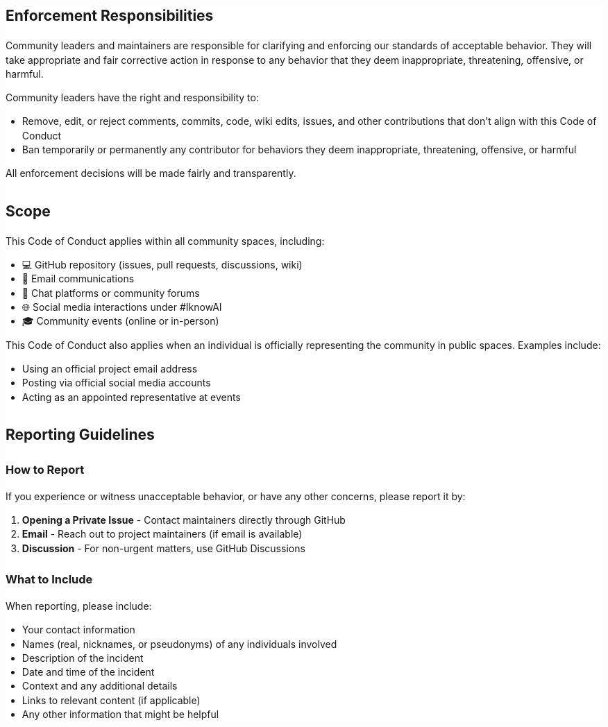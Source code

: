 ## Enforcement Responsibilities

Community leaders and maintainers are responsible for clarifying and enforcing our standards of acceptable behavior. They will take appropriate and fair corrective action in response to any behavior that they deem inappropriate, threatening, offensive, or harmful.

Community leaders have the right and responsibility to:
- Remove, edit, or reject comments, commits, code, wiki edits, issues, and other contributions that don't align with this Code of Conduct
- Ban temporarily or permanently any contributor for behaviors they deem inappropriate, threatening, offensive, or harmful

All enforcement decisions will be made fairly and transparently.

## Scope

This Code of Conduct applies within all community spaces, including:

- 💻 GitHub repository (issues, pull requests, discussions, wiki)
- 📧 Email communications
- 💬 Chat platforms or community forums
- 🌐 Social media interactions under #IknowAI
- 🎓 Community events (online or in-person)

This Code of Conduct also applies when an individual is officially representing the community in public spaces. Examples include:
- Using an official project email address
- Posting via official social media accounts
- Acting as an appointed representative at events

## Reporting Guidelines

### How to Report

If you experience or witness unacceptable behavior, or have any other concerns, please report it by:

1. **Opening a Private Issue** - Contact maintainers directly through GitHub
2. **Email** - Reach out to project maintainers (if email is available)
3. **Discussion** - For non-urgent matters, use GitHub Discussions

### What to Include

When reporting, please include:

- Your contact information
- Names (real, nicknames, or pseudonyms) of any individuals involved
- Description of the incident
- Date and time of the incident
- Context and any additional details
- Links to relevant content (if applicable)
- Any other information that might be helpful
